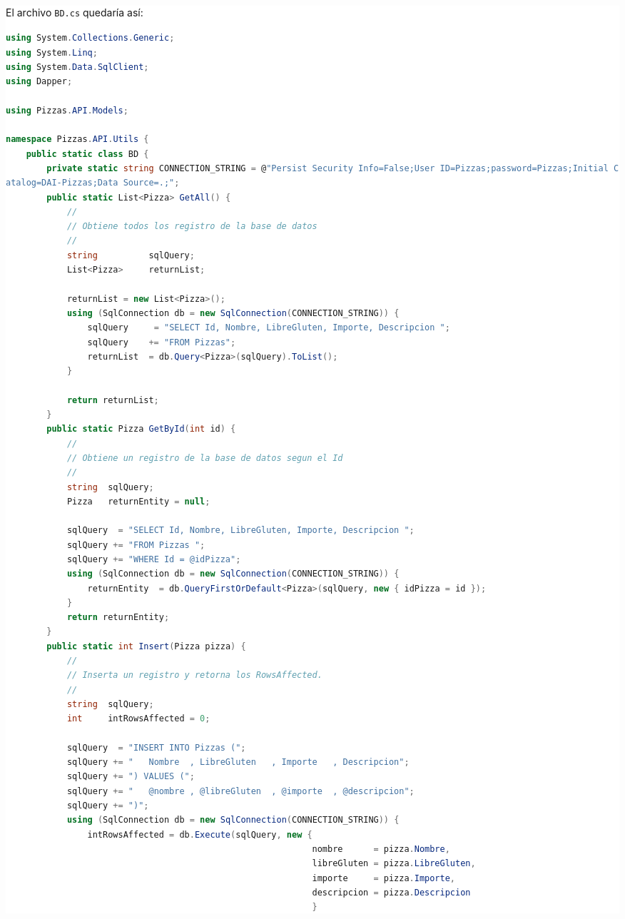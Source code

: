 El archivo `BD.cs` quedaría así:

```c#
using System.Collections.Generic;
using System.Linq;
using System.Data.SqlClient;
using Dapper;

using Pizzas.API.Models;

namespace Pizzas.API.Utils {
    public static class BD {
        private static string CONNECTION_STRING = @"Persist Security Info=False;User ID=Pizzas;password=Pizzas;Initial Catalog=DAI-Pizzas;Data Source=.;";
        public static List<Pizza> GetAll() {
            //
            // Obtiene todos los registro de la base de datos
            //
            string          sqlQuery;
            List<Pizza>     returnList;

            returnList = new List<Pizza>();
            using (SqlConnection db = new SqlConnection(CONNECTION_STRING)) {
                sqlQuery     = "SELECT Id, Nombre, LibreGluten, Importe, Descripcion ";
                sqlQuery    += "FROM Pizzas";
                returnList  = db.Query<Pizza>(sqlQuery).ToList();
            }

            return returnList;
        }
        public static Pizza GetById(int id) {
            //
            // Obtiene un registro de la base de datos segun el Id
            //
            string  sqlQuery;
            Pizza   returnEntity = null;
            
            sqlQuery  = "SELECT Id, Nombre, LibreGluten, Importe, Descripcion ";
            sqlQuery += "FROM Pizzas ";
            sqlQuery += "WHERE Id = @idPizza";
            using (SqlConnection db = new SqlConnection(CONNECTION_STRING)) {
                returnEntity  = db.QueryFirstOrDefault<Pizza>(sqlQuery, new { idPizza = id });
            }
            return returnEntity;
        }
        public static int Insert(Pizza pizza) {
            // 
            // Inserta un registro y retorna los RowsAffected.
            //
            string  sqlQuery;
            int     intRowsAffected = 0;
                
            sqlQuery  = "INSERT INTO Pizzas (";
            sqlQuery += "   Nombre  , LibreGluten   , Importe   , Descripcion";
            sqlQuery += ") VALUES (";
            sqlQuery += "   @nombre , @libreGluten  , @importe  , @descripcion";
            sqlQuery += ")";
            using (SqlConnection db = new SqlConnection(CONNECTION_STRING)) {
                intRowsAffected = db.Execute(sqlQuery, new {  
                                                            nombre      = pizza.Nombre, 
                                                            libreGluten = pizza.LibreGluten, 
                                                            importe     = pizza.Importe,
                                                            descripcion = pizza.Descripcion 
                                                            }
```